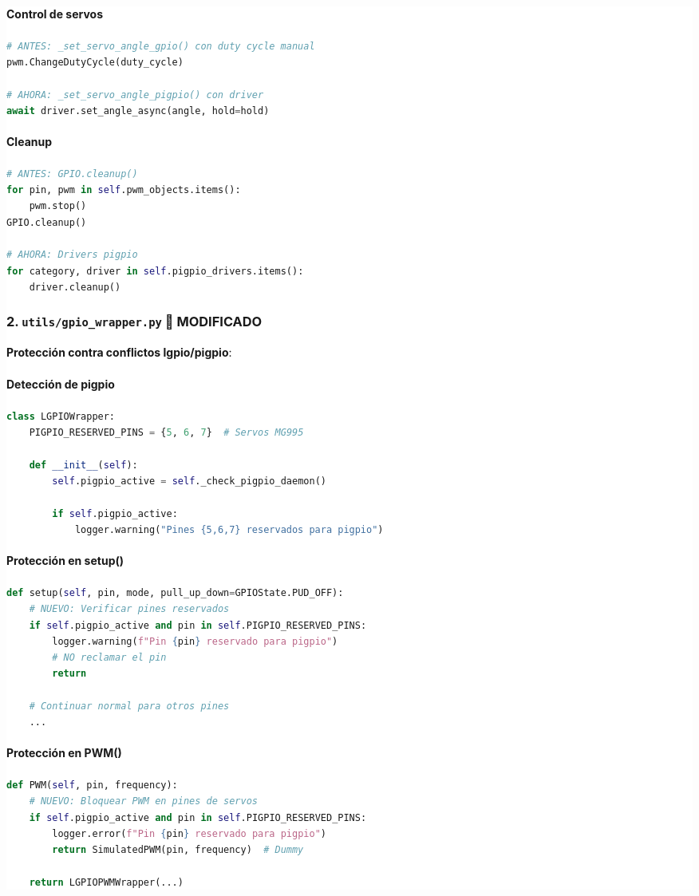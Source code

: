 #### Control de servos
```python
# ANTES: _set_servo_angle_gpio() con duty cycle manual
pwm.ChangeDutyCycle(duty_cycle)

# AHORA: _set_servo_angle_pigpio() con driver
await driver.set_angle_async(angle, hold=hold)
```

#### Cleanup
```python
# ANTES: GPIO.cleanup()
for pin, pwm in self.pwm_objects.items():
    pwm.stop()
GPIO.cleanup()

# AHORA: Drivers pigpio
for category, driver in self.pigpio_drivers.items():
    driver.cleanup()
```

### 2. `utils/gpio_wrapper.py` 🔄 MODIFICADO

**Protección contra conflictos lgpio/pigpio**:

#### Detección de pigpio
```python
class LGPIOWrapper:
    PIGPIO_RESERVED_PINS = {5, 6, 7}  # Servos MG995
    
    def __init__(self):
        self.pigpio_active = self._check_pigpio_daemon()
        
        if self.pigpio_active:
            logger.warning("Pines {5,6,7} reservados para pigpio")
```

#### Protección en setup()
```python
def setup(self, pin, mode, pull_up_down=GPIOState.PUD_OFF):
    # NUEVO: Verificar pines reservados
    if self.pigpio_active and pin in self.PIGPIO_RESERVED_PINS:
        logger.warning(f"Pin {pin} reservado para pigpio")
        # NO reclamar el pin
        return
    
    # Continuar normal para otros pines
    ...
```

#### Protección en PWM()
```python
def PWM(self, pin, frequency):
    # NUEVO: Bloquear PWM en pines de servos
    if self.pigpio_active and pin in self.PIGPIO_RESERVED_PINS:
        logger.error(f"Pin {pin} reservado para pigpio")
        return SimulatedPWM(pin, frequency)  # Dummy
    
    return LGPIOPWMWrapper(...)
```

